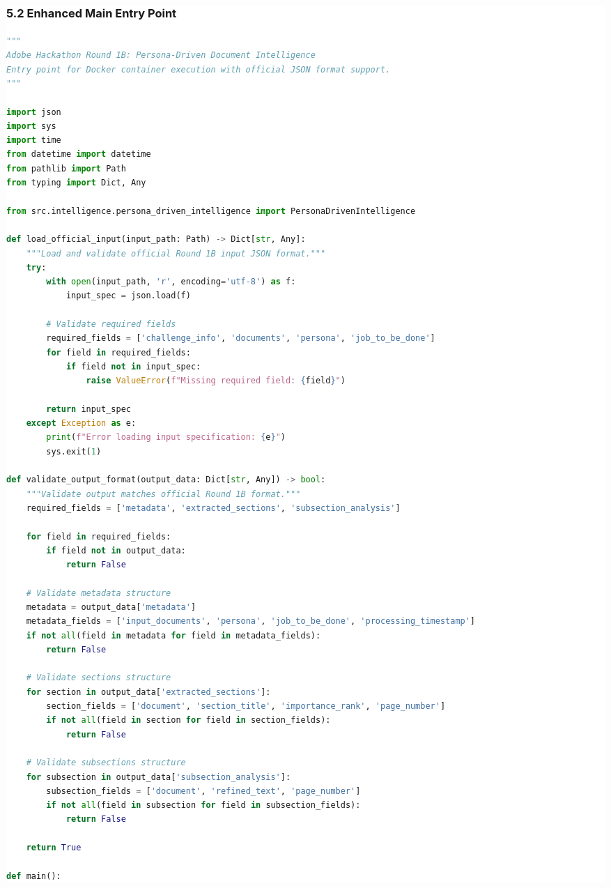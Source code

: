 ### 5.2 Enhanced Main Entry Point

```python
"""
Adobe Hackathon Round 1B: Persona-Driven Document Intelligence
Entry point for Docker container execution with official JSON format support.
"""

import json
import sys
import time
from datetime import datetime
from pathlib import Path
from typing import Dict, Any

from src.intelligence.persona_driven_intelligence import PersonaDrivenIntelligence

def load_official_input(input_path: Path) -> Dict[str, Any]:
    """Load and validate official Round 1B input JSON format."""
    try:
        with open(input_path, 'r', encoding='utf-8') as f:
            input_spec = json.load(f)

        # Validate required fields
        required_fields = ['challenge_info', 'documents', 'persona', 'job_to_be_done']
        for field in required_fields:
            if field not in input_spec:
                raise ValueError(f"Missing required field: {field}")

        return input_spec
    except Exception as e:
        print(f"Error loading input specification: {e}")
        sys.exit(1)

def validate_output_format(output_data: Dict[str, Any]) -> bool:
    """Validate output matches official Round 1B format."""
    required_fields = ['metadata', 'extracted_sections', 'subsection_analysis']

    for field in required_fields:
        if field not in output_data:
            return False

    # Validate metadata structure
    metadata = output_data['metadata']
    metadata_fields = ['input_documents', 'persona', 'job_to_be_done', 'processing_timestamp']
    if not all(field in metadata for field in metadata_fields):
        return False

    # Validate sections structure
    for section in output_data['extracted_sections']:
        section_fields = ['document', 'section_title', 'importance_rank', 'page_number']
        if not all(field in section for field in section_fields):
            return False

    # Validate subsections structure
    for subsection in output_data['subsection_analysis']:
        subsection_fields = ['document', 'refined_text', 'page_number']
        if not all(field in subsection for field in subsection_fields):
            return False

    return True

def main():
```

[^1]: https://dataloop.ai/library/model/sentence-transformers_paraphrase-multilingual-minilm-l12-v2/
[^2]: https://huggingface.co/sentence-transformers/paraphrase-multilingual-MiniLM-L12-v2
[^3]: https://practice.geeksforgeeks.org/contest/adobe-gensolve-round-1-set-b
[^4]: https://unstop.com/hackathons/adobe-india-hackathon-adobe-1483364
[^5]: https://www.reddit.com/r/hackathon/comments/1m263t1/adobe_hackathon/
[^6]: https://github.com/jhaaj08/Adobe-India-Hackathon25
[^7]: https://www.youtube.com/watch?v=z3473KavCoE
[^8]: https://www.datacamp.com/blog/top-small-language-models
[^9]: https://aclanthology.org/2021.mrl-1.11.pdf
[^10]: https://www.scribd.com/document/876972688/Adobe-India-Hackathon
[^11]: https://www.instaclustr.com/education/open-source-ai/top-10-open-source-llms-for-2025/
[^12]: https://thesai.org/Downloads/Volume15No6/Paper_146-Language_Models_for_Multi_Lingual_Tasks.pdf
[^13]: https://www.linkedin.com/posts/samarth-arya_adobelife-adobelife-hackathon-activity-7212157566045282304-3h3W
[^14]: https://insights.daffodilsw.com/blog/top-5-nlp-language-models
[^15]: https://huggingface.co/sentence-transformers/paraphrase-multilingual-mpnet-base-v2
[^16]: https://discuss.huggingface.co/t/looking-for-a-tiny-llm-max-1-5gb-need-advice/108985
[^17]: https://www.linkedin.com/posts/unstop_crack-1-lakh-stipend-internship-at-adobe-activity-7344960325357621249-k-qM
[^18]: https://sunscrapers.com/blog/9-best-python-natural-language-processing-nlp/
[^19]: https://docs.ionos.com/cloud/ai/ai-model-hub/models/paraphrase-multilingual-mpnet-v2
[^20]: https://github.com/sdadas/polish-nlp-resources
[^21]: https://lumenalta.com/insights/9-of-the-best-natural-language-processing-tools-in-2025
[^22]: https://www.techtarget.com/whatis/feature/12-of-the-best-large-language-models
[^23]: https://aclanthology.org/2025.iwslt-1.44.pdf
[^24]: https://datawizz.ai/blog/top-tiny-open-source-language-models-in-early-2025
[^25]: https://arxiv.org/html/2507.07274v1
[^26]: https://kairntech.com/blog/articles/top-10-nlp-tools-in-2025-a-complete-guide-for-developers-and-innovators/
[^27]: https://pinggy.io/blog/top_5_local_llm_tools_and_models_2025/
[^28]: http://arxiv.org/pdf/2303.18223.pdf